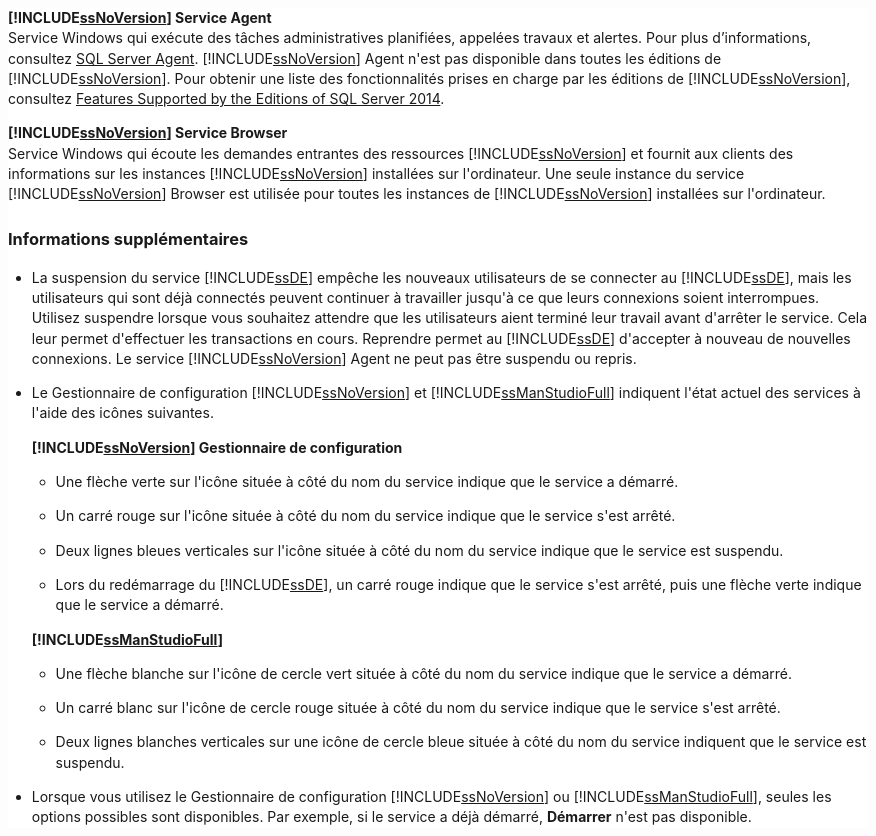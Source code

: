  **[!INCLUDE[ssNoVersion](../../includes/ssnoversion-md.md)] Service Agent**  
 Service Windows qui exécute des tâches administratives planifiées, appelées travaux et alertes. Pour plus d’informations, consultez [SQL Server Agent](../../ssms/agent/sql-server-agent.md). [!INCLUDE[ssNoVersion](../../includes/ssnoversion-md.md)] Agent n'est pas disponible dans toutes les éditions de [!INCLUDE[ssNoVersion](../../includes/ssnoversion-md.md)]. Pour obtenir une liste des fonctionnalités prises en charge par les éditions de [!INCLUDE[ssNoVersion](../../includes/ssnoversion-md.md)], consultez [Features Supported by the Editions of SQL Server 2014](../../getting-started/features-supported-by-the-editions-of-sql-server-2014.md).  
  
 **[!INCLUDE[ssNoVersion](../../includes/ssnoversion-md.md)] Service Browser**  
 Service Windows qui écoute les demandes entrantes des ressources [!INCLUDE[ssNoVersion](../../includes/ssnoversion-md.md)] et fournit aux clients des informations sur les instances [!INCLUDE[ssNoVersion](../../includes/ssnoversion-md.md)] installées sur l'ordinateur. Une seule instance du service [!INCLUDE[ssNoVersion](../../includes/ssnoversion-md.md)] Browser est utilisée pour toutes les instances de [!INCLUDE[ssNoVersion](../../includes/ssnoversion-md.md)] installées sur l'ordinateur.  
  
###  <a name="MoreInformation"></a> Informations supplémentaires  
  
-   La suspension du service [!INCLUDE[ssDE](../../includes/ssde-md.md)] empêche les nouveaux utilisateurs de se connecter au [!INCLUDE[ssDE](../../includes/ssde-md.md)], mais les utilisateurs qui sont déjà connectés peuvent continuer à travailler jusqu'à ce que leurs connexions soient interrompues. Utilisez suspendre lorsque vous souhaitez attendre que les utilisateurs aient terminé leur travail avant d'arrêter le service. Cela leur permet d'effectuer les transactions en cours. Reprendre permet au [!INCLUDE[ssDE](../../includes/ssde-md.md)] d'accepter à nouveau de nouvelles connexions. Le service [!INCLUDE[ssNoVersion](../../includes/ssnoversion-md.md)] Agent ne peut pas être suspendu ou repris.  
  
-   Le Gestionnaire de configuration [!INCLUDE[ssNoVersion](../../includes/ssnoversion-md.md)] et [!INCLUDE[ssManStudioFull](../../includes/ssmanstudiofull-md.md)] indiquent l'état actuel des services à l'aide des icônes suivantes.  
  
     **[!INCLUDE[ssNoVersion](../../includes/ssnoversion-md.md)] Gestionnaire de configuration**  
  
    -   Une flèche verte sur l'icône située à côté du nom du service indique que le service a démarré.  
  
    -   Un carré rouge sur l'icône située à côté du nom du service indique que le service s'est arrêté.  
  
    -   Deux lignes bleues verticales sur l'icône située à côté du nom du service indique que le service est suspendu.  
  
    -   Lors du redémarrage du [!INCLUDE[ssDE](../../includes/ssde-md.md)], un carré rouge indique que le service s'est arrêté, puis une flèche verte indique que le service a démarré.  
  
     **[!INCLUDE[ssManStudioFull](../../includes/ssmanstudiofull-md.md)]**  
  
    -   Une flèche blanche sur l'icône de cercle vert située à côté du nom du service indique que le service a démarré.  
  
    -   Un carré blanc sur l'icône de cercle rouge située à côté du nom du service indique que le service s'est arrêté.  
  
    -   Deux lignes blanches verticales sur une icône de cercle bleue située à côté du nom du service indiquent que le service est suspendu.  
  
-   Lorsque vous utilisez le Gestionnaire de configuration [!INCLUDE[ssNoVersion](../../includes/ssnoversion-md.md)] ou [!INCLUDE[ssManStudioFull](../../includes/ssmanstudiofull-md.md)], seules les options possibles sont disponibles. Par exemple, si le service a déjà démarré, **Démarrer** n'est pas disponible.  
  